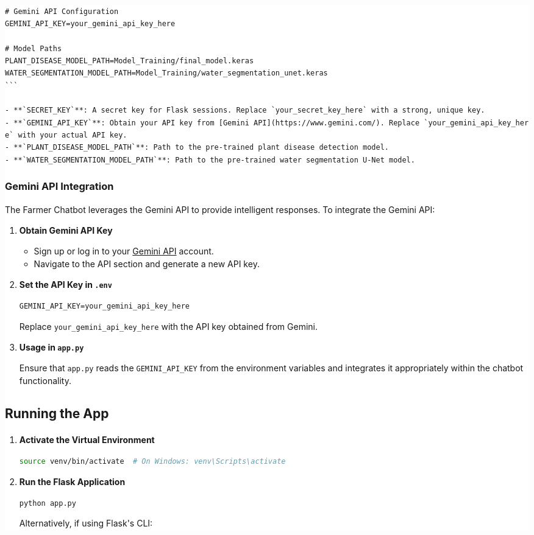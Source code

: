     # Gemini API Configuration
    GEMINI_API_KEY=your_gemini_api_key_here

    # Model Paths
    PLANT_DISEASE_MODEL_PATH=Model_Training/final_model.keras
    WATER_SEGMENTATION_MODEL_PATH=Model_Training/water_segmentation_unet.keras
    ```

    - **`SECRET_KEY`**: A secret key for Flask sessions. Replace `your_secret_key_here` with a strong, unique key.
    - **`GEMINI_API_KEY`**: Obtain your API key from [Gemini API](https://www.gemini.com/). Replace `your_gemini_api_key_here` with your actual API key.
    - **`PLANT_DISEASE_MODEL_PATH`**: Path to the pre-trained plant disease detection model.
    - **`WATER_SEGMENTATION_MODEL_PATH`**: Path to the pre-trained water segmentation U-Net model.

### Gemini API Integration

The Farmer Chatbot leverages the Gemini API to provide intelligent responses. To integrate the Gemini API:

1. **Obtain Gemini API Key**

    - Sign up or log in to your [Gemini API](https://www.gemini.com/) account.
    - Navigate to the API section and generate a new API key.

2. **Set the API Key in `.env`**

    ```env
    GEMINI_API_KEY=your_gemini_api_key_here
    ```

    Replace `your_gemini_api_key_here` with the API key obtained from Gemini.

3. **Usage in `app.py`**

    Ensure that `app.py` reads the `GEMINI_API_KEY` from the environment variables and integrates it appropriately within the chatbot functionality.

## Running the App

1. **Activate the Virtual Environment**

    ```bash
    source venv/bin/activate  # On Windows: venv\Scripts\activate
    ```

2. **Run the Flask Application**

    ```bash
    python app.py
    ```

    Alternatively, if using Flask's CLI:

